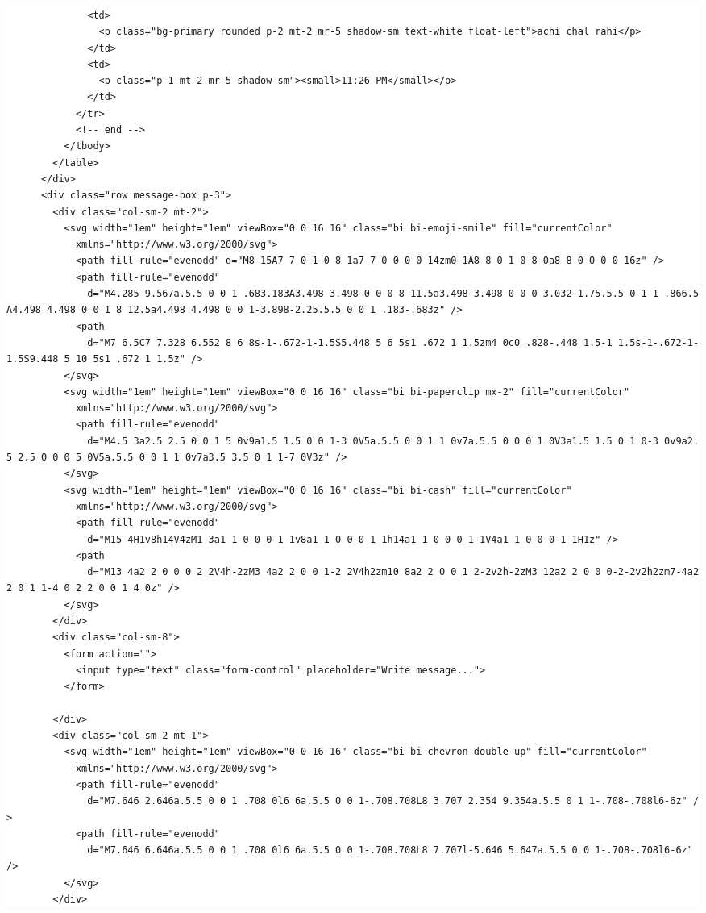                   <td>
                    <p class="bg-primary rounded p-2 mt-2 mr-5 shadow-sm text-white float-left">achi chal rahi</p>
                  </td>
                  <td>
                    <p class="p-1 mt-2 mr-5 shadow-sm"><small>11:26 PM</small></p>
                  </td>
                </tr>
                <!-- end -->
              </tbody>
            </table>
          </div>
          <div class="row message-box p-3">
            <div class="col-sm-2 mt-2">
              <svg width="1em" height="1em" viewBox="0 0 16 16" class="bi bi-emoji-smile" fill="currentColor"
                xmlns="http://www.w3.org/2000/svg">
                <path fill-rule="evenodd" d="M8 15A7 7 0 1 0 8 1a7 7 0 0 0 0 14zm0 1A8 8 0 1 0 8 0a8 8 0 0 0 0 16z" />
                <path fill-rule="evenodd"
                  d="M4.285 9.567a.5.5 0 0 1 .683.183A3.498 3.498 0 0 0 8 11.5a3.498 3.498 0 0 0 3.032-1.75.5.5 0 1 1 .866.5A4.498 4.498 0 0 1 8 12.5a4.498 4.498 0 0 1-3.898-2.25.5.5 0 0 1 .183-.683z" />
                <path
                  d="M7 6.5C7 7.328 6.552 8 6 8s-1-.672-1-1.5S5.448 5 6 5s1 .672 1 1.5zm4 0c0 .828-.448 1.5-1 1.5s-1-.672-1-1.5S9.448 5 10 5s1 .672 1 1.5z" />
              </svg>
              <svg width="1em" height="1em" viewBox="0 0 16 16" class="bi bi-paperclip mx-2" fill="currentColor"
                xmlns="http://www.w3.org/2000/svg">
                <path fill-rule="evenodd"
                  d="M4.5 3a2.5 2.5 0 0 1 5 0v9a1.5 1.5 0 0 1-3 0V5a.5.5 0 0 1 1 0v7a.5.5 0 0 0 1 0V3a1.5 1.5 0 1 0-3 0v9a2.5 2.5 0 0 0 5 0V5a.5.5 0 0 1 1 0v7a3.5 3.5 0 1 1-7 0V3z" />
              </svg>
              <svg width="1em" height="1em" viewBox="0 0 16 16" class="bi bi-cash" fill="currentColor"
                xmlns="http://www.w3.org/2000/svg">
                <path fill-rule="evenodd"
                  d="M15 4H1v8h14V4zM1 3a1 1 0 0 0-1 1v8a1 1 0 0 0 1 1h14a1 1 0 0 0 1-1V4a1 1 0 0 0-1-1H1z" />
                <path
                  d="M13 4a2 2 0 0 0 2 2V4h-2zM3 4a2 2 0 0 1-2 2V4h2zm10 8a2 2 0 0 1 2-2v2h-2zM3 12a2 2 0 0 0-2-2v2h2zm7-4a2 2 0 1 1-4 0 2 2 0 0 1 4 0z" />
              </svg>
            </div>
            <div class="col-sm-8">
              <form action="">
                <input type="text" class="form-control" placeholder="Write message...">
              </form>

            </div>
            <div class="col-sm-2 mt-1">
              <svg width="1em" height="1em" viewBox="0 0 16 16" class="bi bi-chevron-double-up" fill="currentColor"
                xmlns="http://www.w3.org/2000/svg">
                <path fill-rule="evenodd"
                  d="M7.646 2.646a.5.5 0 0 1 .708 0l6 6a.5.5 0 0 1-.708.708L8 3.707 2.354 9.354a.5.5 0 1 1-.708-.708l6-6z" />
                <path fill-rule="evenodd"
                  d="M7.646 6.646a.5.5 0 0 1 .708 0l6 6a.5.5 0 0 1-.708.708L8 7.707l-5.646 5.647a.5.5 0 0 1-.708-.708l6-6z" />
              </svg>
            </div>

